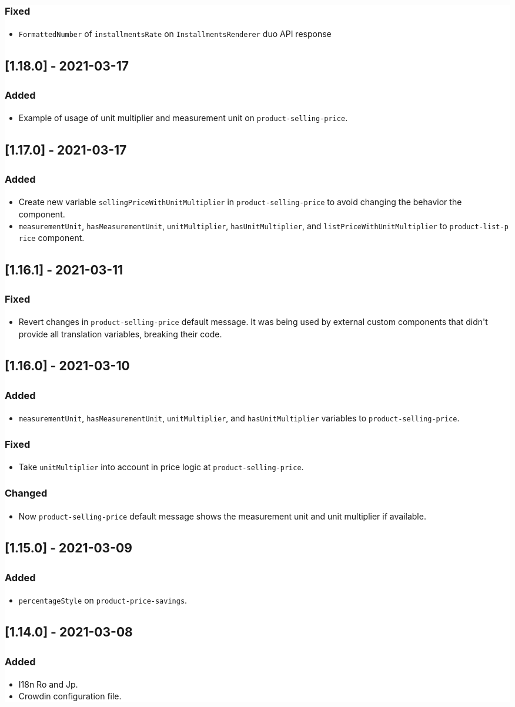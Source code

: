 ### Fixed
- `FormattedNumber` of `installmentsRate` on `InstallmentsRenderer` duo API response

## [1.18.0] - 2021-03-17
### Added
- Example of usage of unit multiplier and measurement unit on `product-selling-price`.

## [1.17.0] - 2021-03-17
### Added
- Create new variable `sellingPriceWithUnitMultiplier` in `product-selling-price` to avoid changing the behavior the component.
- `measurementUnit`, `hasMeasurementUnit`, `unitMultiplier`, `hasUnitMultiplier`, and `listPriceWithUnitMultiplier` to `product-list-price` component.

## [1.16.1] - 2021-03-11
### Fixed
- Revert changes in `product-selling-price` default message. It was being used by external custom components that didn't provide all translation variables, breaking their code.

## [1.16.0] - 2021-03-10
### Added

- `measurementUnit`, `hasMeasurementUnit`, `unitMultiplier`, and `hasUnitMultiplier` variables to `product-selling-price`.

### Fixed

- Take `unitMultiplier` into account in price logic at `product-selling-price`.

### Changed

- Now `product-selling-price` default message shows the measurement unit and unit multiplier if available.

## [1.15.0] - 2021-03-09
### Added
- `percentageStyle` on `product-price-savings`.

## [1.14.0] - 2021-03-08

### Added

- I18n Ro and Jp.
- Crowdin configuration file.
